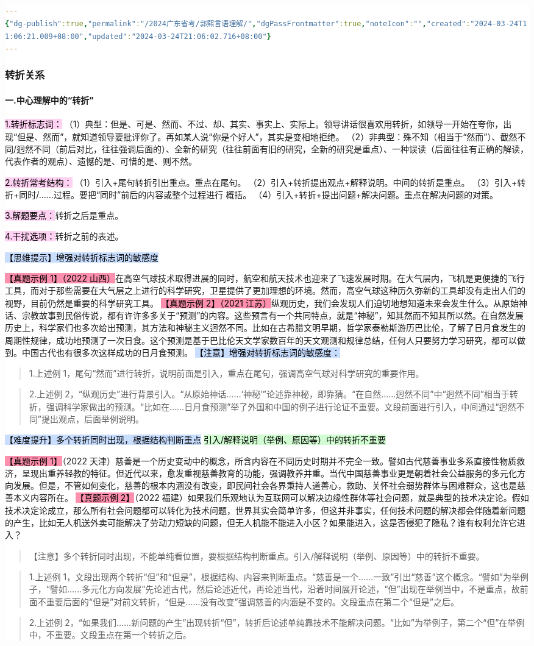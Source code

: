 ```yaml
---
{"dg-publish":true,"permalink":"/2024广东省考/郭熙言语理解/","dgPassFrontmatter":true,"noteIcon":"","created":"2024-03-24T11:06:21.009+08:00","updated":"2024-03-24T21:06:02.716+08:00"}
---
```


### 转折关系
#### 一.中心理解中的“转折”

 <mark style="background: #FFB8EBA6;">1.转折标志词：</mark>
（1）典型：但是、可是、然而、不过、却、其实、事实上、实际上。领导讲话很喜欢用转折，如领导一开始在夸你，出现“但是、然而”，就知道领导要批评你了。再如某人说“你是个好人”，其实是变相地拒绝。
（2）非典型：殊不知（相当于“然而”）、截然不同/迥然不同（前后对比，往往强调后面的）、全新的研究（往往前面有旧的研究，全新的研究是重点）、一种误读（后面往往有正确的解读，代表作者的观点）、遗憾的是、可惜的是、则不然。

<mark style="background: #FFB8EBA6;">2.转折常考结构：</mark>
（1）引入+尾句转折引出重点。重点在尾句。
（2）引入+转折提出观点+解释说明。中间的转折是重点。
（3）引入+转折+同时/……过程。要把“同时”前后的内容或整个过程进行
概括。
（4）引入+转折+提出问题+解决问题。重点在解决问题的对策。

<mark style="background: #FFB8EBA6;">3.解题要点：</mark>转折之后是重点。

<mark style="background: #FFB8EBA6;">4.干扰选项：</mark>转折之前的表述。

<mark style="background: #ADCCFFA6;">【思维提示】增强对转折标志词的敏感度</mark>

<mark style="background: #FF5582A6;">【真题示例 1】（2022 山西）</mark>在高空气球技术取得进展的同时，航空和航天技术也迎来了飞速发展时期。在大气层内，飞机是更便捷的飞行工具，而对于那些需要在大气层之上进行的科学研究，卫星提供了更加理想的环境。然而，高空气球这种历久弥新的工具却没有走出人们的视野，目前仍然是重要的科学研究工具。
<mark style="background: #FF5582A6;">【真题示例 2】（2021 江苏）</mark>纵观历史，我们会发现人们迫切地想知道未来会发生什么。从原始神话、宗教故事到民俗传说，都有许许多多关于“预测”的内容。这些预言有一个共同特点，就是“神秘”，知其然而不知其所以然。在自然发展历史上，科学家们也多次给出预测，其方法和神秘主义迥然不同。比如在古希腊文明早期，哲学家泰勒斯游历巴比伦，了解了日月食发生的周期性规律，成功地预测了一次日食。这个预测是基于巴比伦天文学家数百年的天文观测和规律总结，任何人只要努力学习研究，都可以做到。中国古代也有很多次这样成功的日月食预测。
<mark style="background: #ADCCFFA6;">【注意】增强对转折标志词的敏感度：</mark>

>1.上述例 1，尾句“然而”进行转折，说明前面是引入，重点在尾句，强调高空气球对科学研究的重要作用。

>2.上述例 2，“纵观历史”进行背景引入。“从原始神话……‘神秘’”论述靠神秘，即靠猜。“在自然……迥然不同”中“迥然不同”相当于转折，强调科学家做出的预测。“比如在……日月食预测”举了外国和中国的例子进行论证不重要。文段前面进行引入，中间通过“迥然不同”提出观点，后面举例说明。

<mark style="background: #ADCCFFA6;">【难度提升】多个转折同时出现，根据结构判断重点</mark>
<mark style="background: #BBFABBA6;">引入/解释说明（举例、原因等）中的转折不重要</mark>

<mark style="background: #FF5582A6;">【真题示例 1】</mark>（2022 天津）慈善是一个历史变动中的概念，所含内容在不同历史时期并不完全一致。譬如古代慈善事业多系直接性物质救济，呈现出重养轻教的特征。但近代以来，愈发重视慈善教育的功能，强调教养并重。当代中国慈善事业更是朝着社会公益服务的多元化方向发展。但是，不管如何变化，慈善的根本内涵没有改变，即民间社会各界秉持人道善心，救助、关怀社会弱势群体与困难群众，这也是慈善本义内容所在。
<mark style="background: #FF5582A6;">【真题示例 2】</mark>（2022 福建）如果我们乐观地认为互联网可以解决边缘性群体等社会问题，就是典型的技术决定论。假如技术决定论成立，那么所有社会问题都可以转化为技术问题，世界其实会简单许多，但这并非事实，任何技术问题的解决都会伴随着新问题的产生，比如无人机送外卖可能解决了劳动力短缺的问题，但无人机能不能进入小区？如果能进入，这是否侵犯了隐私？谁有权利允许它进入？
>【注意】多个转折同时出现，不能单纯看位置，要根据结构判断重点。引入/解释说明（举例、原因等）中的转折不重要。

>1.上述例 1，文段出现两个转折“但”和“但是”，根据结构、内容来判断重点。“慈善是一个……一致”引出“慈善”这个概念。“譬如”为举例子，“譬如……多元化方向发展”先论述古代，然后论述近代，再论述当代，沿着时间展开论述，“但”出现在举例当中，不是重点，故前面不重要后面的“但是”对前文转折，“但是……没有改变”强调慈善的内涵是不变的。文段重点在第二个“但是”之后。

>2.上述例 2，“如果我们……新问题的产生”出现转折“但”，转折后论述单纯靠技术不能解决问题。“比如”为举例子，第二个“但”在举例中，不重要。文段重点在第一个转折之后。
